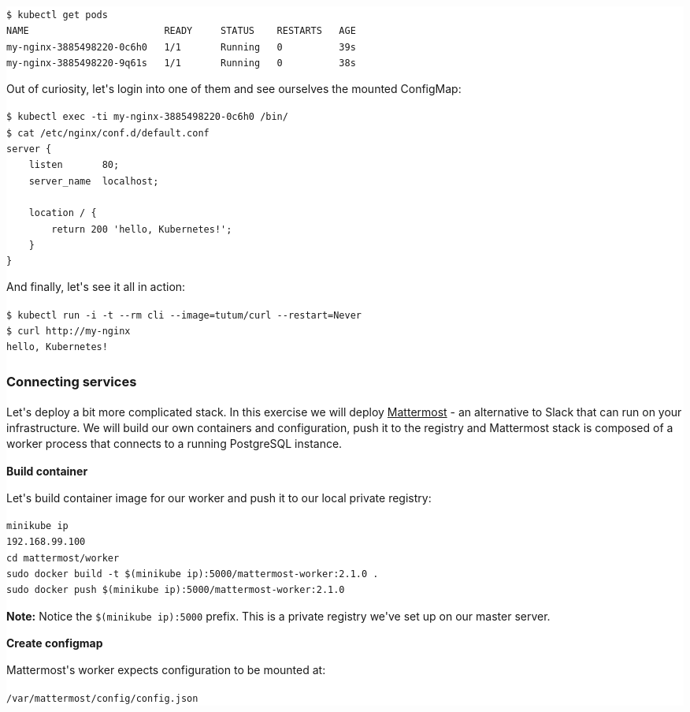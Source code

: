 ```
$ kubectl get pods
NAME                        READY     STATUS    RESTARTS   AGE
my-nginx-3885498220-0c6h0   1/1       Running   0          39s
my-nginx-3885498220-9q61s   1/1       Running   0          38s
```

Out of curiosity, let's login into one of them and see ourselves the mounted ConfigMap:

```
$ kubectl exec -ti my-nginx-3885498220-0c6h0 /bin/
$ cat /etc/nginx/conf.d/default.conf
server {
    listen       80;
    server_name  localhost;

    location / {
        return 200 'hello, Kubernetes!';
    }
}
```

And finally, let's see it all in action:

```
$ kubectl run -i -t --rm cli --image=tutum/curl --restart=Never
$ curl http://my-nginx
hello, Kubernetes!
```

### Connecting services

Let's deploy a bit more complicated stack. In this exercise we will deploy [Mattermost](http://www.mattermost.org) - an alternative to Slack that can run
on your infrastructure. We will build our own containers and configuration, push it to the registry and
Mattermost stack is composed of a worker process that connects to a running PostgreSQL instance.

**Build container**

Let's build container image for our worker and push it to our local private registry:

```
minikube ip
192.168.99.100
cd mattermost/worker
sudo docker build -t $(minikube ip):5000/mattermost-worker:2.1.0 .
sudo docker push $(minikube ip):5000/mattermost-worker:2.1.0
```

**Note:** Notice the `$(minikube ip):5000` prefix. This is a private registry we've set up on our master server.

**Create configmap**

Mattermost's worker expects configuration to be mounted at:

`/var/mattermost/config/config.json`
